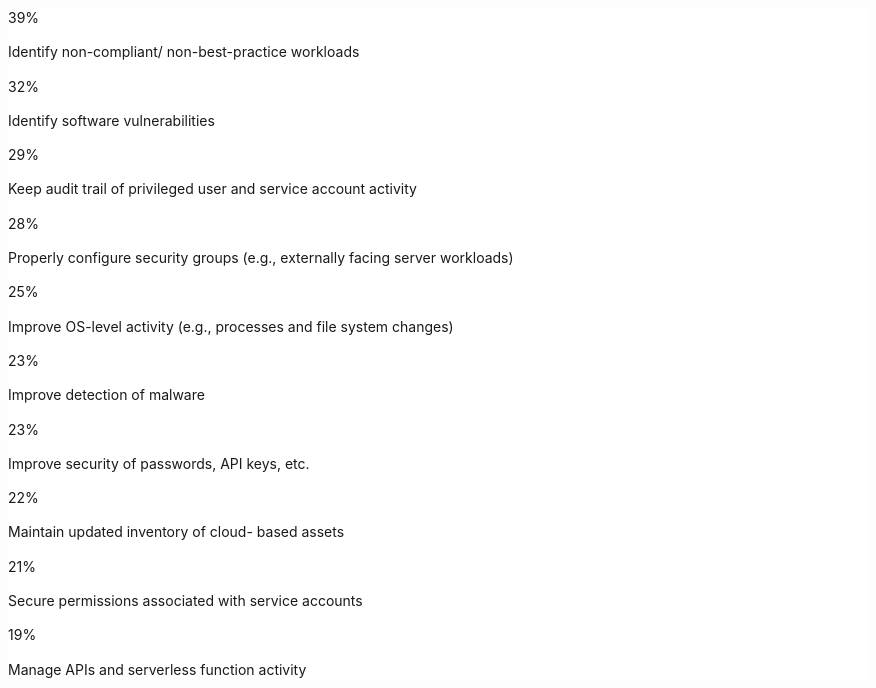 39%

Identify non\-compliant/
non\-best\-practice 
workloads

32%

Identify software 
vulnerabilities

29%

Keep audit trail of 
privileged user and 
service account 
activity

28%

Properly configure 
security groups 
(e.g., externally facing 
server workloads)

25%

Improve OS\-level 
activity (e.g., 
processes and file 
system changes)

23%

Improve detection 
of malware

23%

Improve security 
of passwords, 
API keys, etc.

22%

Maintain updated 
inventory of cloud\-
based assets

21%

Secure permissions 
associated with 
service accounts

19%

Manage APIs 
and serverless 
function activity
